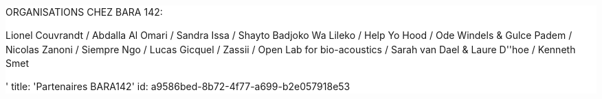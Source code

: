 ORGANISATIONS CHEZ BARA 142:</h3><p>Lionel Couvrandt / Abdalla Al Omari / Sandra Issa / Shayto Badjoko Wa Lileko / Help Yo Hood / Ode Windels &amp; Gulce Padem / Nicolas Zanoni / Siempre Ngo / Lucas Gicquel / Zassii / Open Lab for bio-acoustics / Sarah van Dael &amp; Laure D''hoe / Kenneth Smet</p>'
title: 'Partenaires BARA142'
id: a9586bed-8b72-4f77-a699-b2e057918e53
